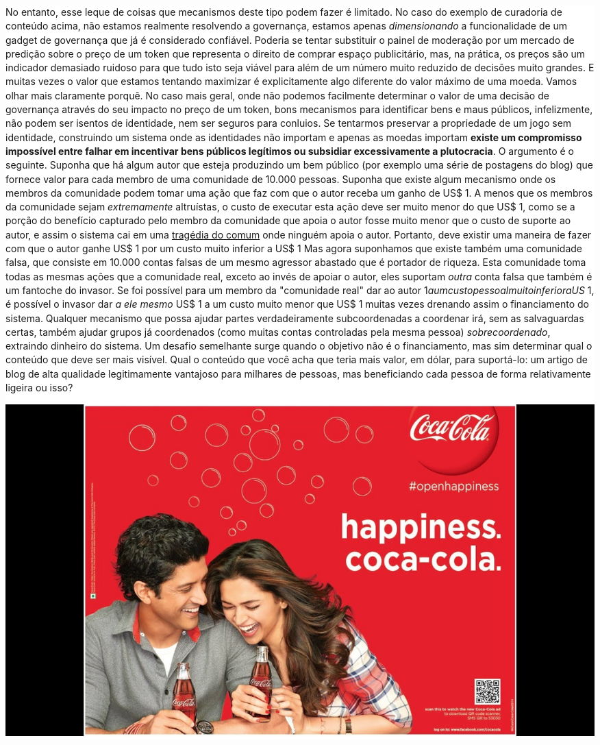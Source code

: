 No entanto, esse leque de coisas que mecanismos deste tipo podem fazer é limitado. No caso do exemplo de curadoria de conteúdo acima, não estamos realmente resolvendo a governança, estamos apenas *dimensionando* a funcionalidade de um gadget de governança que já é considerado confiável. Poderia se tentar substituir o painel de moderação por um mercado de predição sobre o preço de um token que representa o direito de comprar espaço publicitário, mas, na prática, os preços são um indicador demasiado ruidoso para que tudo isto seja viável para além de um número muito reduzido de decisões muito grandes. E muitas vezes o valor que estamos tentando maximizar é explicitamente algo diferente do valor máximo de uma moeda. Vamos olhar mais claramente porquê. No caso mais geral, onde não podemos facilmente determinar o valor de uma decisão de governança através do seu impacto no preço de um token, bons mecanismos para identificar bens e maus públicos, infelizmente, não podem ser isentos de identidade, nem ser seguros para conluios. Se tentarmos preservar a propriedade de um jogo sem identidade, construindo um sistema onde as identidades não importam e apenas as moedas importam **existe um compromisso impossível entre falhar em incentivar bens públicos legítimos ou subsidiar excessivamente a plutocracia**. O argumento é o seguinte. Suponha que há algum autor que esteja produzindo um bem público (por exemplo uma série de postagens do blog) que fornece valor para cada membro de uma comunidade de 10.000 pessoas. Suponha que existe algum mecanismo onde os membros da comunidade podem tomar uma ação que faz com que o autor receba um ganho de US$ 1. A menos que os membros da comunidade sejam *extremamente* altruístas, o custo de executar esta ação deve ser muito menor do que US$ 1, como se a porção do benefício capturado pelo membro da comunidade que apoia o autor fosse muito menor que o custo de suporte ao autor, e assim o sistema cai em uma [tragédia do comum](https://en.wikipedia.org/wiki/Tragedy_of_the_commons) onde ninguém apoia o autor. Portanto, deve existir uma maneira de fazer com que o autor ganhe US$ 1 por um custo muito inferior a US$ 1 Mas agora suponhamos que existe também uma comunidade falsa, que consiste em 10.000 contas falsas de um mesmo agressor abastado que é portador de riqueza. Esta comunidade toma todas as mesmas ações que a comunidade real, exceto ao invés de apoiar o autor, eles suportam *outra* conta falsa que também é um fantoche do invasor. Se foi possível para um membro da "comunidade real" dar ao autor $1 a um custo pessoal muito inferior a US$ 1, é possível o invasor dar *a ele mesmo* US$ 1 a um custo muito menor que US$ 1 muitas vezes drenando assim o financiamento do sistema. Qualquer mecanismo que possa ajudar partes verdadeiramente subcoordenadas a coordenar irá, sem as salvaguardas certas, também ajudar grupos já coordenados (como muitas contas controladas pela mesma pessoa) *sobrecoordenado*, extraindo dinheiro do sistema. Um desafio semelhante surge quando o objetivo não é o financiamento, mas sim determinar qual o conteúdo que deve ser mais visível. Qual o conteúdo que você acha que teria mais valor, em dólar, para suportá-lo: um artigo de blog de alta qualidade legitimamente vantajoso para milhares de pessoas, mas beneficiando cada pessoa de forma relativamente ligeira ou isso?

![](/images/collusion-files/cocacola.jpg)
